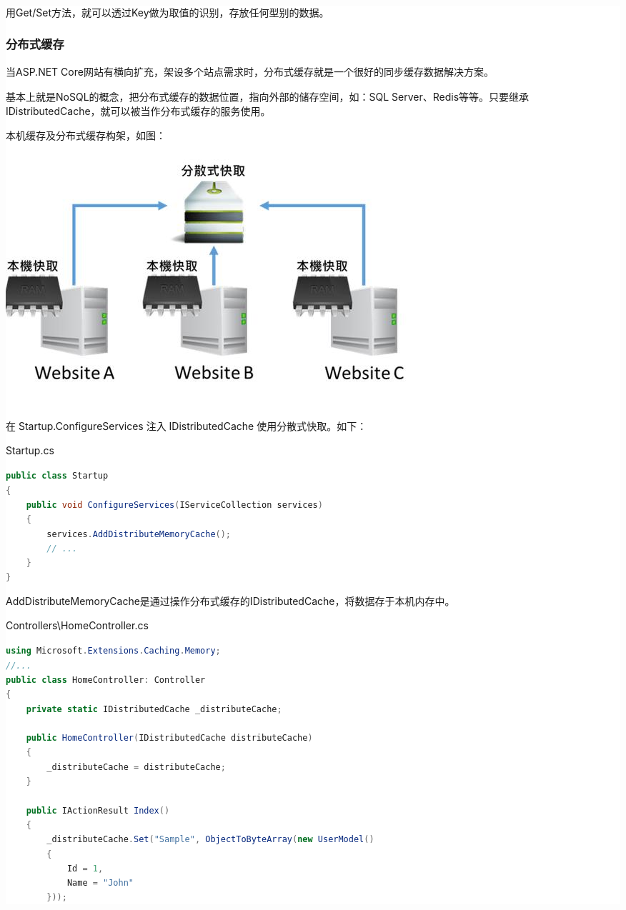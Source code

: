 用Get/Set方法，就可以透过Key做为取值的识别，存放任何型别的数据。

### 分布式缓存

当ASP.NET Core网站有横向扩充，架设多个站点需求时，分布式缓存就是一个很好的同步缓存数据解决方案。

基本上就是NoSQL的概念，把分布式缓存的数据位置，指向外部的储存空间，如：SQL Server、Redis等等。只要继承IDistributedCache，就可以被当作分布式缓存的服务使用。

本机缓存及分布式缓存构架，如图：

![x](./Resource/3.jpg)

在 Startup.ConfigureServices 注入 IDistributedCache 使用分散式快取。如下：

Startup.cs

```C#
public class Startup
{
    public void ConfigureServices(IServiceCollection services)
    {
        services.AddDistributeMemoryCache();
        // ...
    }
}
```

AddDistributeMemoryCache是通过操作分布式缓存的IDistributedCache，将数据存于本机内存中。

Controllers\HomeController.cs

```C#
using Microsoft.Extensions.Caching.Memory;
//...
public class HomeController: Controller
{
    private static IDistributedCache _distributeCache;

    public HomeController(IDistributedCache distributeCache)
    {
        _distributeCache = distributeCache;
    }

    public IActionResult Index()
    {
        _distributeCache.Set("Sample", ObjectToByteArray(new UserModel()
        {
            Id = 1,
            Name = "John"
        }));
```